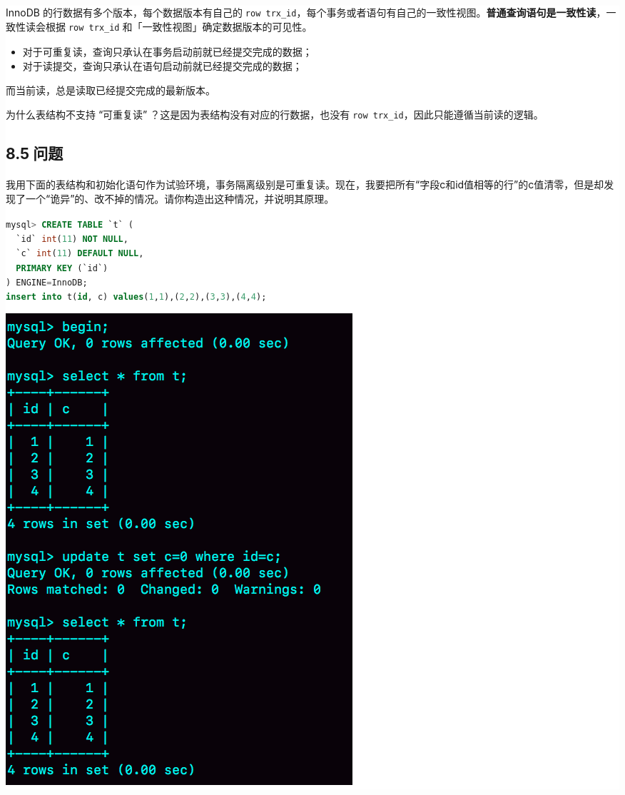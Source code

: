 InnoDB 的行数据有多个版本，每个数据版本有自己的 `row trx_id`，每个事务或者语句有自己的一致性视图。**普通查询语句是一致性读**，一致性读会根据 `row trx_id` 和「一致性视图」确定数据版本的可见性。 

- 对于可重复读，查询只承认在事务启动前就已经提交完成的数据；
- 对于读提交，查询只承认在语句启动前就已经提交完成的数据；

而当前读，总是读取已经提交完成的最新版本。

为什么表结构不支持 “可重复读” ？这是因为表结构没有对应的行数据，也没有 `row trx_id`，因此只能遵循当前读的逻辑。 



## 8.5 问题

我用下面的表结构和初始化语句作为试验环境，事务隔离级别是可重复读。现在，我要把所有“字段c和id值相等的行”的c值清零，但是却发现了一个“诡异”的、改不掉的情况。请你构造出这种情况，并说明其原理。

```sql
mysql> CREATE TABLE `t` (
  `id` int(11) NOT NULL,
  `c` int(11) DEFAULT NULL,
  PRIMARY KEY (`id`)
) ENGINE=InnoDB;
insert into t(id, c) values(1,1),(2,2),(3,3),(4,4);
```

![img](./imgs_45/1075436-20190929105527643-104966103.png) 
